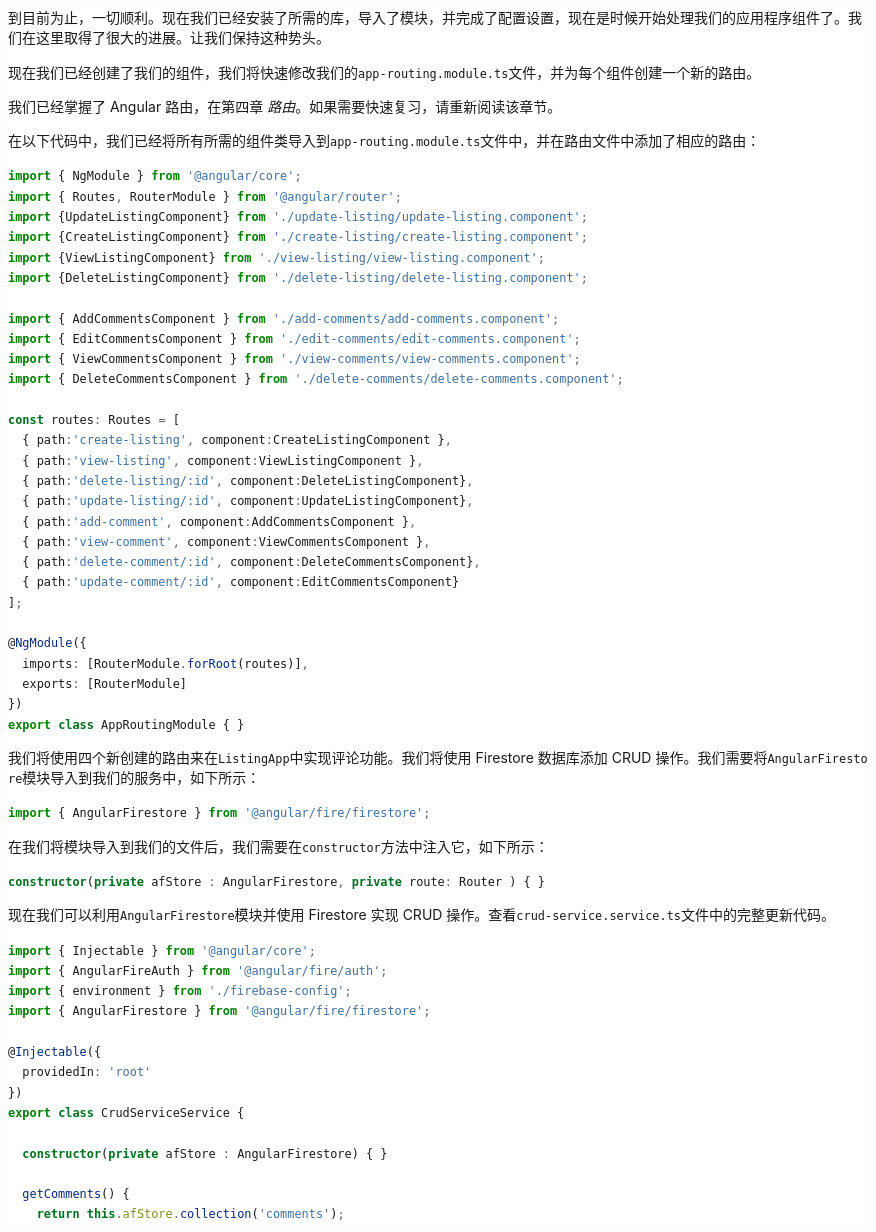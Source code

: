 到目前为止，一切顺利。现在我们已经安装了所需的库，导入了模块，并完成了配置设置，现在是时候开始处理我们的应用程序组件了。我们在这里取得了很大的进展。让我们保持这种势头。

现在我们已经创建了我们的组件，我们将快速修改我们的`app-routing.module.ts`文件，并为每个组件创建一个新的路由。

我们已经掌握了 Angular 路由，在第四章 *路由*。如果需要快速复习，请重新阅读该章节。

在以下代码中，我们已经将所有所需的组件类导入到`app-routing.module.ts`文件中，并在路由文件中添加了相应的路由：

```ts
import { NgModule } from '@angular/core';
import { Routes, RouterModule } from '@angular/router';
import {UpdateListingComponent} from './update-listing/update-listing.component';
import {CreateListingComponent} from './create-listing/create-listing.component';
import {ViewListingComponent} from './view-listing/view-listing.component';
import {DeleteListingComponent} from './delete-listing/delete-listing.component';

import { AddCommentsComponent } from './add-comments/add-comments.component';
import { EditCommentsComponent } from './edit-comments/edit-comments.component';
import { ViewCommentsComponent } from './view-comments/view-comments.component';
import { DeleteCommentsComponent } from './delete-comments/delete-comments.component';

const routes: Routes = [
  { path:'create-listing', component:CreateListingComponent },
  { path:'view-listing', component:ViewListingComponent },
  { path:'delete-listing/:id', component:DeleteListingComponent},
  { path:'update-listing/:id', component:UpdateListingComponent},
  { path:'add-comment', component:AddCommentsComponent },
  { path:'view-comment', component:ViewCommentsComponent },
  { path:'delete-comment/:id', component:DeleteCommentsComponent},
  { path:'update-comment/:id', component:EditCommentsComponent}
];

@NgModule({
  imports: [RouterModule.forRoot(routes)],
  exports: [RouterModule]
})
export class AppRoutingModule { }
```

我们将使用四个新创建的路由来在`ListingApp`中实现评论功能。我们将使用 Firestore 数据库添加 CRUD 操作。我们需要将`AngularFirestore`模块导入到我们的服务中，如下所示：

```ts
import { AngularFirestore } from '@angular/fire/firestore';
```

在我们将模块导入到我们的文件后，我们需要在`constructor`方法中注入它，如下所示：

```ts
constructor(private afStore : AngularFirestore, private route: Router ) { }
```

现在我们可以利用`AngularFirestore`模块并使用 Firestore 实现 CRUD 操作。查看`crud-service.service.ts`文件中的完整更新代码。

```ts
import { Injectable } from '@angular/core';
import { AngularFireAuth } from '@angular/fire/auth';
import { environment } from './firebase-config';
import { AngularFirestore } from '@angular/fire/firestore';

@Injectable({
  providedIn: 'root'
})
export class CrudServiceService {

  constructor(private afStore : AngularFirestore) { }

  getComments() {
    return this.afStore.collection('comments');
```
